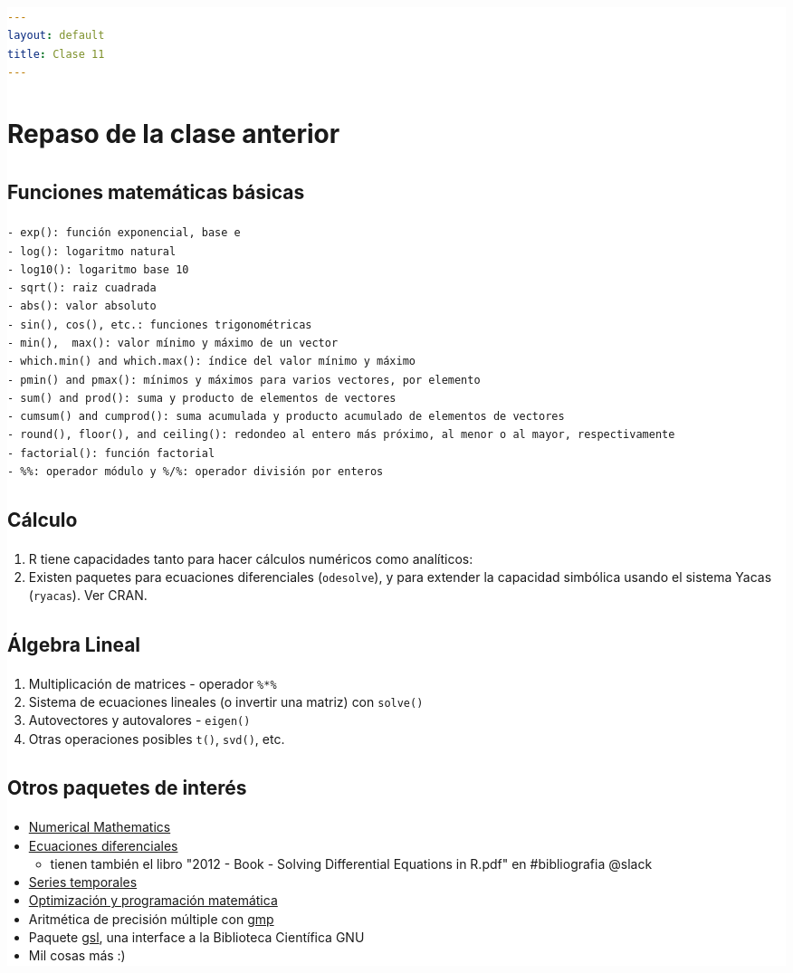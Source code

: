 ```yaml
--- 
layout: default 
title: Clase 11
--- 
```



# Repaso de la clase anterior


## Funciones matemáticas básicas

    - exp(): función exponencial, base e
    - log(): logaritmo natural 
    - log10(): logaritmo base 10
    - sqrt(): raiz cuadrada
    - abs(): valor absoluto
    - sin(), cos(), etc.: funciones trigonométricas
    - min(),  max(): valor mínimo y máximo de un vector
    - which.min() and which.max(): índice del valor mínimo y máximo 
    - pmin() and pmax(): mínimos y máximos para varios vectores, por elemento
    - sum() and prod(): suma y producto de elementos de vectores
    - cumsum() and cumprod(): suma acumulada y producto acumulado de elementos de vectores
    - round(), floor(), and ceiling(): redondeo al entero más próximo, al menor o al mayor, respectivamente
    - factorial(): función factorial
    - %%: operador módulo y %/%: operador división por enteros


## Cálculo

1.  R tiene capacidades tanto para hacer cálculos numéricos como analíticos:
2.  Existen paquetes para ecuaciones diferenciales (`odesolve`), y para extender la capacidad simbólica usando el sistema Yacas (`ryacas`). Ver CRAN.


## Álgebra Lineal

1.  Multiplicación de matrices - operador `%*%`
2.  Sistema de ecuaciones lineales (o invertir una matriz) con `solve()`
3.  Autovectores y autovalores - `eigen()`
4.  Otras operaciones posibles `t()`, `svd()`, etc.


## Otros paquetes de interés

-   [Numerical Mathematics](https://cran.r-project.org/web/views/NumericalMathematics.html)
-   [Ecuaciones diferenciales](https://cran.r-project.org/web/views/DifferentialEquations.html)
    -   tienen también el libro "2012 - Book - Solving Differential Equations in R.pdf" en #bibliografia @slack
-   [Series temporales](https://cran.r-project.org/web/views/TimeSeries.html)
-   [Optimización y programación matemática](https://cran.r-project.org/web/views/Optimization.html)
-   Aritmética de precisión múltiple con [gmp](https://cran.r-project.org/web/packages/gmp/index.html)
-   Paquete [gsl](https://cran.r-project.org/web/packages/gsl/index.html), una interface a la Biblioteca Científica GNU
-   Mil cosas más :)
